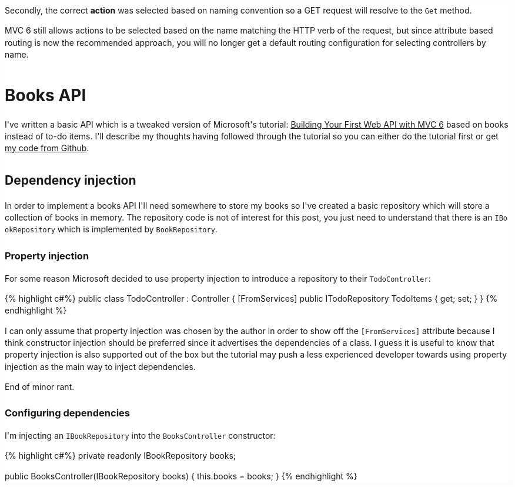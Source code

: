 Secondly, the correct **action** was selected based on naming convention so a GET request will resolve to the `Get` method.

MVC 6 still allows actions to be selected based on the name matching the HTTP verb of the request, but since attribute based routing is now the recommended approach, you will no longer get a default routing configuration for selecting controllers by name.

# Books API

I've written a basic API which is a tweaked version of Microsoft's tutorial: [Building Your First Web API with MVC 6](https://docs.asp.net/projects/mvc/en/latest/getting-started/first-web-api.html) based on books instead of to-do items. I'll describe my thoughts having followed through the tutorial so you can either do the tutorial first or get [my code from Github](https://github.com/niksoper/aspnet5-books).


## Dependency injection

In order to implement a books API I'll need somewhere to store my books so I've created a basic repository which will store a collection of books in memory. The repository code is not of interest for this post, you just need to understand that there is an `IBookRepository` which is implemented by `BookRepository`.

### Property injection

For some reason Microsoft decided to use property injection to introduce a repository to their `TodoController`:

{% highlight c#%}
public class TodoController : Controller
{
    [FromServices]
    public ITodoRepository TodoItems { get; set; }
}
{% endhighlight %}

I can only assume that property injection was chosen by the author in order to show off the `[FromServices]` attribute because I think constructor injection should be preferred since it advertises the dependencies of a class. I guess it is useful to know that property injection is also supported out of the box but the tutorial may push a less experienced developer towards using property injection as the main way to inject dependencies.

End of minor rant.

### Configuring dependencies

I'm injecting an `IBookRepository` into the `BooksController` constructor:

{% highlight c#%}
private readonly IBookRepository books;

public BooksController(IBookRepository books)
{
    this.books = books;
}
{% endhighlight %}
